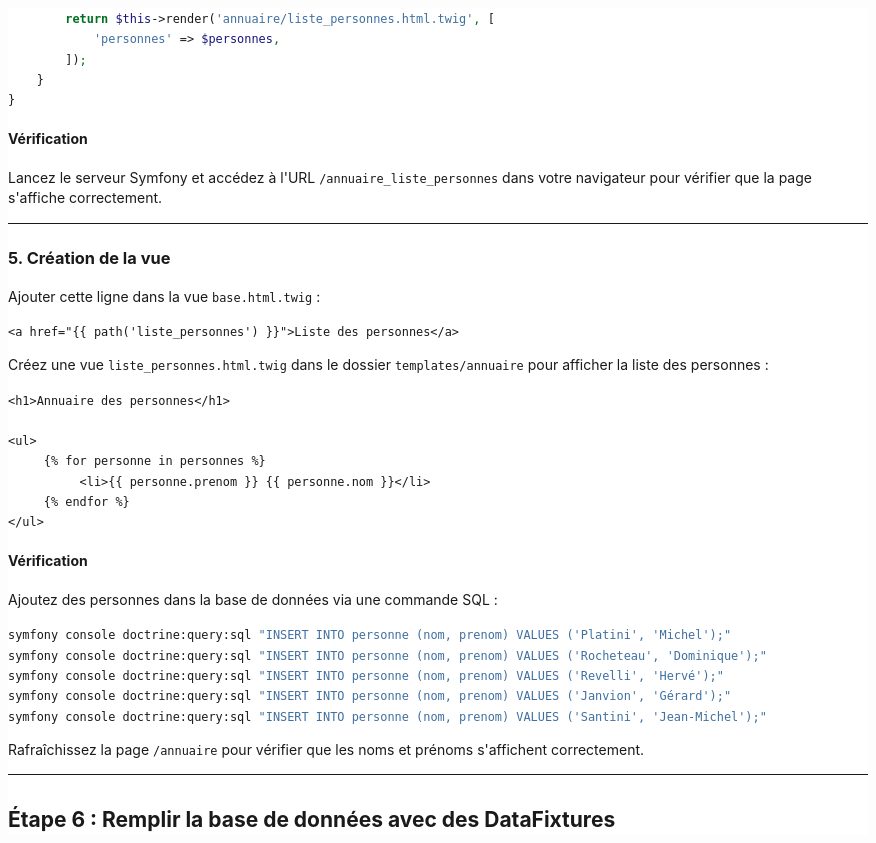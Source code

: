 ```php
        return $this->render('annuaire/liste_personnes.html.twig', [
            'personnes' => $personnes,
        ]);
    }
}
```

#### Vérification
Lancez le serveur Symfony et accédez à l'URL `/annuaire_liste_personnes` dans votre navigateur pour vérifier que la page s'affiche correctement.

---

### 5. Création de la vue

Ajouter cette ligne dans la vue `base.html.twig` :
```twig
<a href="{{ path('liste_personnes') }}">Liste des personnes</a>
```


Créez une vue `liste_personnes.html.twig` dans le dossier `templates/annuaire` pour afficher la liste des personnes :
```twig
<h1>Annuaire des personnes</h1>

<ul>
     {% for personne in personnes %}
          <li>{{ personne.prenom }} {{ personne.nom }}</li>
     {% endfor %}
</ul>
```

#### Vérification
Ajoutez des personnes dans la base de données via une commande SQL :
```bash
symfony console doctrine:query:sql "INSERT INTO personne (nom, prenom) VALUES ('Platini', 'Michel');"
symfony console doctrine:query:sql "INSERT INTO personne (nom, prenom) VALUES ('Rocheteau', 'Dominique');"
symfony console doctrine:query:sql "INSERT INTO personne (nom, prenom) VALUES ('Revelli', 'Hervé');"
symfony console doctrine:query:sql "INSERT INTO personne (nom, prenom) VALUES ('Janvion', 'Gérard');"
symfony console doctrine:query:sql "INSERT INTO personne (nom, prenom) VALUES ('Santini', 'Jean-Michel');"
```

Rafraîchissez la page `/annuaire` pour vérifier que les noms et prénoms s'affichent correctement.

---

## Étape 6 : Remplir la base de données avec des DataFixtures
